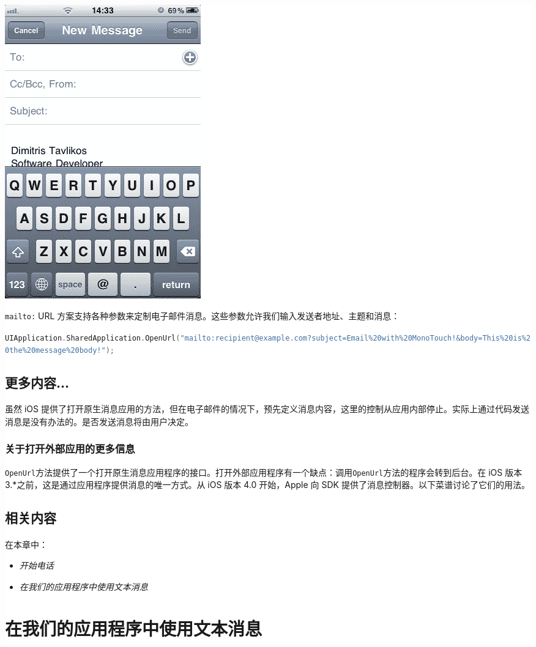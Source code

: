 ![如何工作...](img/1468EXP_08_03.jpg)

`mailto:` URL 方案支持各种参数来定制电子邮件消息。这些参数允许我们输入发送者地址、主题和消息：

```swift
UIApplication.SharedApplication.OpenUrl("mailto:recipient@example.com?subject=Email%20with%20MonoTouch!&body=This%20is%20the%20message%20body!");

```

## 更多内容...

虽然 iOS 提供了打开原生消息应用的方法，但在电子邮件的情况下，预先定义消息内容，这里的控制从应用内部停止。实际上通过代码发送消息是没有办法的。是否发送消息将由用户决定。

### 关于打开外部应用的更多信息

`OpenUrl`方法提供了一个打开原生消息应用程序的接口。打开外部应用程序有一个缺点：调用`OpenUrl`方法的程序会转到后台。在 iOS 版本 3.*之前，这是通过应用程序提供消息的唯一方式。从 iOS 版本 4.0 开始，Apple 向 SDK 提供了消息控制器。以下菜谱讨论了它们的用法。

## 相关内容

在本章中：

+   *开始电话*

+   *在我们的应用程序中使用文本消息*

# 在我们的应用程序中使用文本消息
